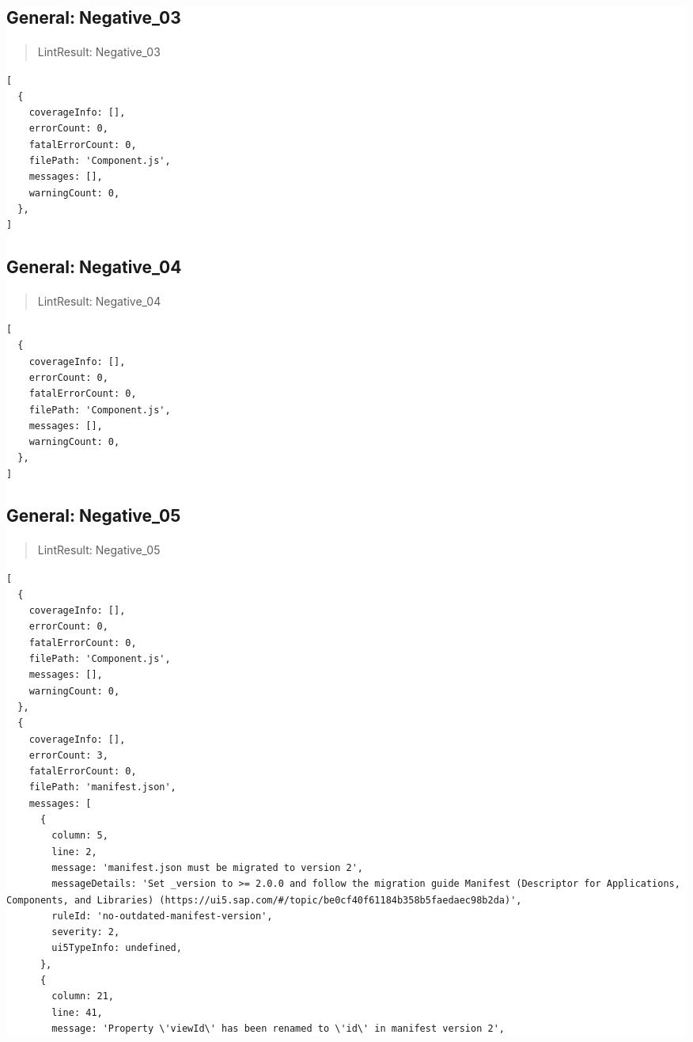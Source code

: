 ## General: Negative_03

> LintResult: Negative_03

    [
      {
        coverageInfo: [],
        errorCount: 0,
        fatalErrorCount: 0,
        filePath: 'Component.js',
        messages: [],
        warningCount: 0,
      },
    ]

## General: Negative_04

> LintResult: Negative_04

    [
      {
        coverageInfo: [],
        errorCount: 0,
        fatalErrorCount: 0,
        filePath: 'Component.js',
        messages: [],
        warningCount: 0,
      },
    ]

## General: Negative_05

> LintResult: Negative_05

    [
      {
        coverageInfo: [],
        errorCount: 0,
        fatalErrorCount: 0,
        filePath: 'Component.js',
        messages: [],
        warningCount: 0,
      },
      {
        coverageInfo: [],
        errorCount: 3,
        fatalErrorCount: 0,
        filePath: 'manifest.json',
        messages: [
          {
            column: 5,
            line: 2,
            message: 'manifest.json must be migrated to version 2',
            messageDetails: 'Set _version to >= 2.0.0 and follow the migration guide Manifest (Descriptor for Applications, Components, and Libraries) (https://ui5.sap.com/#/topic/be0cf40f61184b358b5faedaec98b2da)',
            ruleId: 'no-outdated-manifest-version',
            severity: 2,
            ui5TypeInfo: undefined,
          },
          {
            column: 21,
            line: 41,
            message: 'Property \'viewId\' has been renamed to \'id\' in manifest version 2',